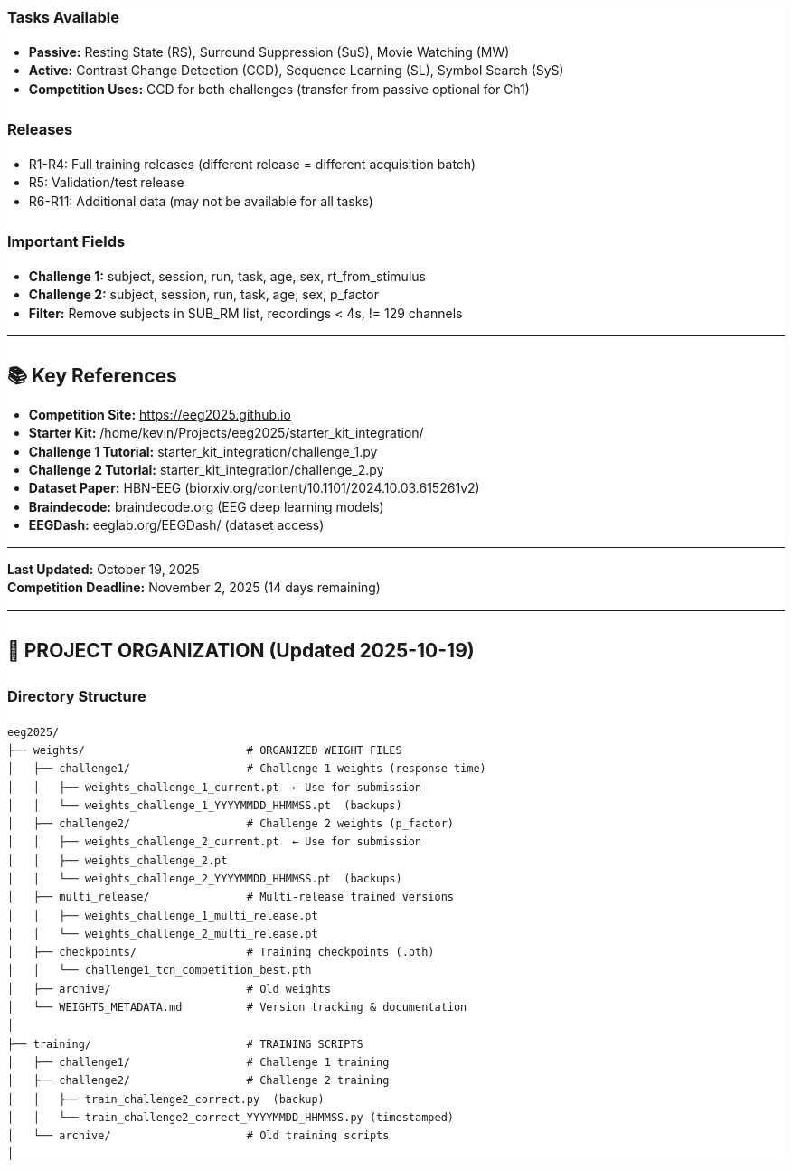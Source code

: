 ### Tasks Available
- **Passive:** Resting State (RS), Surround Suppression (SuS), Movie Watching (MW)
- **Active:** Contrast Change Detection (CCD), Sequence Learning (SL), Symbol Search (SyS)
- **Competition Uses:** CCD for both challenges (transfer from passive optional for Ch1)

### Releases
- R1-R4: Full training releases (different release = different acquisition batch)
- R5: Validation/test release
- R6-R11: Additional data (may not be available for all tasks)

### Important Fields
- **Challenge 1:** subject, session, run, task, age, sex, rt_from_stimulus
- **Challenge 2:** subject, session, run, task, age, sex, p_factor
- **Filter:** Remove subjects in SUB_RM list, recordings < 4s, != 129 channels

---

## 📚 Key References

- **Competition Site:** https://eeg2025.github.io
- **Starter Kit:** /home/kevin/Projects/eeg2025/starter_kit_integration/
- **Challenge 1 Tutorial:** starter_kit_integration/challenge_1.py
- **Challenge 2 Tutorial:** starter_kit_integration/challenge_2.py
- **Dataset Paper:** HBN-EEG (biorxiv.org/content/10.1101/2024.10.03.615261v2)
- **Braindecode:** braindecode.org (EEG deep learning models)
- **EEGDash:** eeglab.org/EEGDash/ (dataset access)

---

**Last Updated:** October 19, 2025  
**Competition Deadline:** November 2, 2025 (14 days remaining)

---

## 📁 PROJECT ORGANIZATION (Updated 2025-10-19)

### Directory Structure

```
eeg2025/
├── weights/                         # ORGANIZED WEIGHT FILES
│   ├── challenge1/                  # Challenge 1 weights (response time)
│   │   ├── weights_challenge_1_current.pt  ← Use for submission
│   │   └── weights_challenge_1_YYYYMMDD_HHMMSS.pt  (backups)
│   ├── challenge2/                  # Challenge 2 weights (p_factor)
│   │   ├── weights_challenge_2_current.pt  ← Use for submission
│   │   ├── weights_challenge_2.pt
│   │   └── weights_challenge_2_YYYYMMDD_HHMMSS.pt  (backups)
│   ├── multi_release/               # Multi-release trained versions
│   │   ├── weights_challenge_1_multi_release.pt
│   │   └── weights_challenge_2_multi_release.pt
│   ├── checkpoints/                 # Training checkpoints (.pth)
│   │   └── challenge1_tcn_competition_best.pth
│   ├── archive/                     # Old weights
│   └── WEIGHTS_METADATA.md          # Version tracking & documentation
│
├── training/                        # TRAINING SCRIPTS
│   ├── challenge1/                  # Challenge 1 training
│   ├── challenge2/                  # Challenge 2 training
│   │   ├── train_challenge2_correct.py  (backup)
│   │   └── train_challenge2_correct_YYYYMMDD_HHMMSS.py (timestamped)
│   └── archive/                     # Old training scripts
│
```